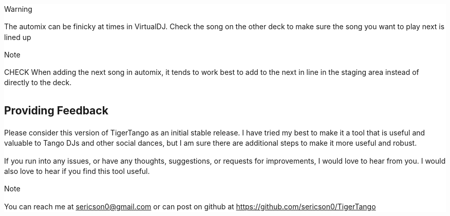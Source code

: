> [!WARNING]
>  The automix can be finicky at times in VirtualDJ. Check the song on the other deck to make sure the song you want to play next is lined up

> [!Note]
> CHECK When adding the next song in automix, it tends to work best to add to the next in line in the staging area instead of directly to the deck.


## Providing Feedback
Please consider this version of TigerTango as an initial stable release. I have tried my best to make it a tool that is useful and valuable to Tango DJs and other social dances, but I am sure there are additional steps to make it more useful and robust.

If you run into any issues, or have any thoughts, suggestions, or requests for improvements, I would love to hear from you. I would also love to hear if you find this tool useful.

> [!NOTE]
>  You can reach me at sericson0@gmail.com or can post on github at https://github.com/sericson0/TigerTango